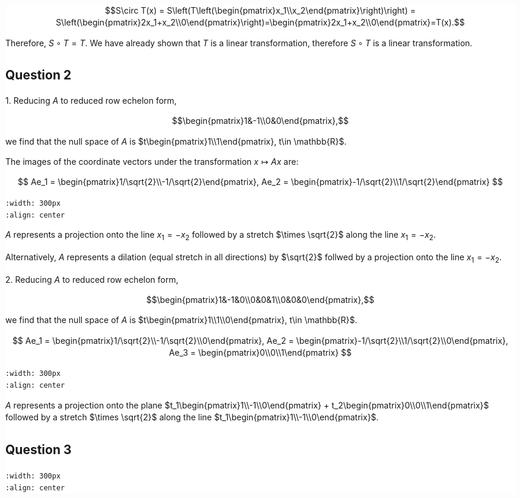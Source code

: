 $$S\circ T(x) = S\left(T\left(\begin{pmatrix}x_1\\x_2\end{pmatrix}\right)\right) = S\left(\begin{pmatrix}2x_1+x_2\\0\end{pmatrix}\right)=\begin{pmatrix}2x_1+x_2\\0\end{pmatrix}=T(x).$$

Therefore, $S \circ T = T$. We have already shown that $T$ is a linear transformation, therefore $S \circ T$ is a linear transformation.

## Question 2

1\. Reducing $A$ to reduced row echelon form,

$$\begin{pmatrix}1&-1\\0&0\end{pmatrix},$$

we find that the null space of $A$ is $t\begin{pmatrix}1\\1\end{pmatrix}, t\in \mathbb{R}$.

The images of the coordinate vectors under the transformation $x \mapsto Ax$ are:

$$
Ae_1 = \begin{pmatrix}1/\sqrt{2}\\-1/\sqrt{2}\end{pmatrix}, Ae_2 = \begin{pmatrix}-1/\sqrt{2}\\1/\sqrt{2}\end{pmatrix}
$$

```{image} q2_1.jpg
:width: 300px
:align: center
```

$A$ represents a projection onto the line $x_1=-x_2$ followed by a stretch $\times \sqrt{2}$ along the line $x_1 = -x_2$.

Alternatively, $A$ represents a dilation (equal stretch in all directions) by $\sqrt{2}$ follwed by a projection onto the line $x_1=-x_2$.

2\. Reducing $A$ to reduced row echelon form,

$$\begin{pmatrix}1&-1&0\\0&0&1\\0&0&0\end{pmatrix},$$

we find that the null space of $A$ is $t\begin{pmatrix}1\\1\\0\end{pmatrix}, t\in \mathbb{R}$.

$$
Ae_1 = \begin{pmatrix}1/\sqrt{2}\\-1/\sqrt{2}\\0\end{pmatrix}, Ae_2 = \begin{pmatrix}-1/\sqrt{2}\\1/\sqrt{2}\\0\end{pmatrix}, Ae_3 = \begin{pmatrix}0\\0\\1\end{pmatrix}
$$

```{image} q2_2.jpg
:width: 300px
:align: center
```

$A$ represents a projection onto the plane $t_1\begin{pmatrix}1\\-1\\0\end{pmatrix} + t_2\begin{pmatrix}0\\0\\1\end{pmatrix}$ followed by a stretch $\times \sqrt{2}$ along the line $t_1\begin{pmatrix}1\\-1\\0\end{pmatrix}$.

## Question 3

```{image} q3.jpg
:width: 300px
:align: center
```
